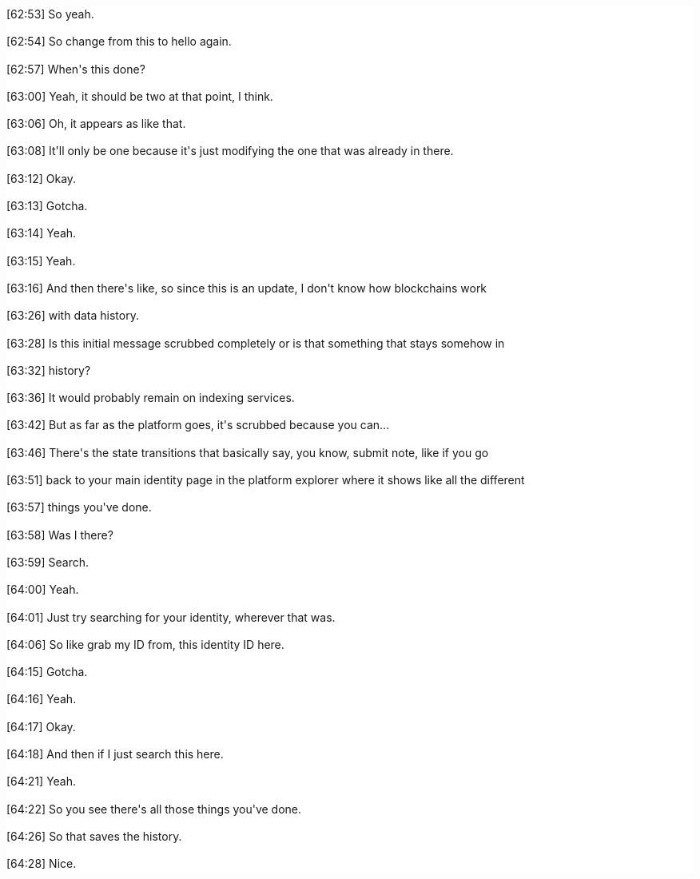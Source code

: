 [62:53] So yeah.

[62:54] So change from this to hello again.

[62:57] When's this done?

[63:00] Yeah, it should be two at that point, I think.

[63:06] Oh, it appears as like that.

[63:08] It'll only be one because it's just modifying the one that was already in there.

[63:12] Okay.

[63:13] Gotcha.

[63:14] Yeah.

[63:15] Yeah.

[63:16] And then there's like, so since this is an update, I don't know how blockchains work

[63:26] with data history.

[63:28] Is this initial message scrubbed completely or is that something that stays somehow in

[63:32] history?

[63:36] It would probably remain on indexing services.

[63:42] But as far as the platform goes, it's scrubbed because you can...

[63:46] There's the state transitions that basically say, you know, submit note, like if you go

[63:51] back to your main identity page in the platform explorer where it shows like all the different

[63:57] things you've done.

[63:58] Was I there?

[63:59] Search.

[64:00] Yeah.

[64:01] Just try searching for your identity, wherever that was.

[64:06] So like grab my ID from, this identity ID here.

[64:15] Gotcha.

[64:16] Yeah.

[64:17] Okay.

[64:18] And then if I just search this here.

[64:21] Yeah.

[64:22] So you see there's all those things you've done.

[64:26] So that saves the history.

[64:28] Nice.

